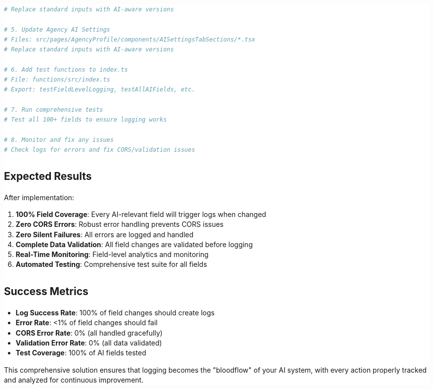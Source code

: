 ```bash
# Replace standard inputs with AI-aware versions

# 5. Update Agency AI Settings
# Files: src/pages/AgencyProfile/components/AISettingsTabSections/*.tsx
# Replace standard inputs with AI-aware versions

# 6. Add test functions to index.ts
# File: functions/src/index.ts
# Export: testFieldLevelLogging, testAllAIFields, etc.

# 7. Run comprehensive tests
# Test all 100+ fields to ensure logging works

# 8. Monitor and fix any issues
# Check logs for errors and fix CORS/validation issues
```

## Expected Results

After implementation:

1. **100% Field Coverage**: Every AI-relevant field will trigger logs when changed
2. **Zero CORS Errors**: Robust error handling prevents CORS issues
3. **Zero Silent Failures**: All errors are logged and handled
4. **Complete Data Validation**: All field changes are validated before logging
5. **Real-Time Monitoring**: Field-level analytics and monitoring
6. **Automated Testing**: Comprehensive test suite for all fields

## Success Metrics

- **Log Success Rate**: 100% of field changes should create logs
- **Error Rate**: <1% of field changes should fail
- **CORS Error Rate**: 0% (all handled gracefully)
- **Validation Error Rate**: 0% (all data validated)
- **Test Coverage**: 100% of AI fields tested

This comprehensive solution ensures that logging becomes the "bloodflow" of your AI system, with every action properly tracked and analyzed for continuous improvement. 